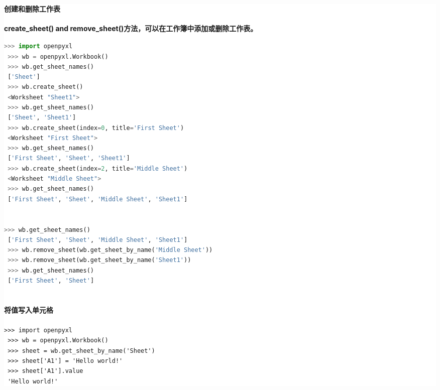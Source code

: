 #### 创建和删除工作表

 **create_sheet() and remove_sheet()方法，可以在工作簿中添加或删除工作表。**

```python
>>> import openpyxl
 >>> wb = openpyxl.Workbook()
 >>> wb.get_sheet_names()
 ['Sheet']
 >>> wb.create_sheet()
 <Worksheet "Sheet1">
 >>> wb.get_sheet_names()
 ['Sheet', 'Sheet1']
 >>> wb.create_sheet(index=0, title='First Sheet')
 <Worksheet "First Sheet">
 >>> wb.get_sheet_names()
 ['First Sheet', 'Sheet', 'Sheet1']
 >>> wb.create_sheet(index=2, title='Middle Sheet')
 <Worksheet "Middle Sheet">
 >>> wb.get_sheet_names()
 ['First Sheet', 'Sheet', 'Middle Sheet', 'Sheet1']


>>> wb.get_sheet_names()
 ['First Sheet', 'Sheet', 'Middle Sheet', 'Sheet1']
 >>> wb.remove_sheet(wb.get_sheet_by_name('Middle Sheet'))
 >>> wb.remove_sheet(wb.get_sheet_by_name('Sheet1'))
 >>> wb.get_sheet_names()
 ['First Sheet', 'Sheet']
    

```

#### 将值写入单元格 

```
>>> import openpyxl
 >>> wb = openpyxl.Workbook()
 >>> sheet = wb.get_sheet_by_name('Sheet')
 >>> sheet['A1'] = 'Hello world!'
 >>> sheet['A1'].value
 'Hello world!'
```

















